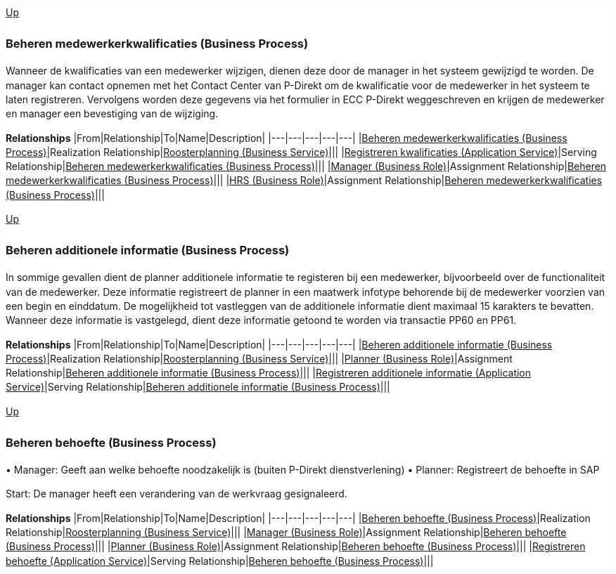 [Up](#(rooster)-dienstroosterplanning)

### Beheren medewerkerkwalificaties (Business Process)

Wanneer de kwalificaties van een medewerker wijzigen, dienen deze door de manager in het systeem gewijzigd te worden. De manager kan contact opnemen met het Contact Center van P-Direkt om de kwalificatie voor de medewerker in het systeem te laten registreren.
Vervolgens worden deze gegevens via het formulier in ECC P-Direkt weggeschreven en krijgen de medewerker en manager een bevestiging van de wijziging.

**Relationships**
|From|Relationship|To|Name|Description|
|---|---|---|---|---|
|[Beheren medewerkerkwalificaties (Business Process)](#beheren-medewerkerkwalificaties-(business-process))|Realization Relationship|[Roosterplanning (Business Service)](#roosterplanning-(business-service))|||
|[Registreren kwalificaties (Application Service)](#registreren-kwalificaties-(application-service))|Serving Relationship|[Beheren medewerkerkwalificaties (Business Process)](#beheren-medewerkerkwalificaties-(business-process))|||
|[Manager (Business Role)](#manager-(business-role))|Assignment Relationship|[Beheren medewerkerkwalificaties (Business Process)](#beheren-medewerkerkwalificaties-(business-process))|||
|[HRS (Business Role)](#hrs-(business-role))|Assignment Relationship|[Beheren medewerkerkwalificaties (Business Process)](#beheren-medewerkerkwalificaties-(business-process))|||

[Up](#(rooster)-dienstroosterplanning)

### Beheren additionele informatie (Business Process)

In sommige gevallen dient de planner additionele informatie te registeren bij een medewerker, bijvoorbeeld over de functionaliteit van de medewerker. Deze informatie registreert de planner in een maatwerk infotype behorende bij de medewerker voorzien van een begin en einddatum. De mogelijkheid tot vastleggen van de additionele informatie dient maximaal 15 karakters te bevatten. Wanneer deze informatie is vastgelegd, dient deze informatie getoond te worden via transactie PP60 en PP61. 

**Relationships**
|From|Relationship|To|Name|Description|
|---|---|---|---|---|
|[Beheren additionele informatie (Business Process)](#beheren-additionele-informatie-(business-process))|Realization Relationship|[Roosterplanning (Business Service)](#roosterplanning-(business-service))|||
|[Planner (Business Role)](#planner-(business-role))|Assignment Relationship|[Beheren additionele informatie (Business Process)](#beheren-additionele-informatie-(business-process))|||
|[Registreren additionele informatie (Application Service)](#registreren-additionele-informatie-(application-service))|Serving Relationship|[Beheren additionele informatie (Business Process)](#beheren-additionele-informatie-(business-process))|||

[Up](#(rooster)-dienstroosterplanning)

### Beheren behoefte (Business Process)

•	Manager: Geeft aan welke behoefte noodzakelijk is (buiten P-Direkt dienstverlening)
•	Planner: Registreert de behoefte in SAP

Start: De manager heeft een verandering van de werkvraag gesignaleerd.

**Relationships**
|From|Relationship|To|Name|Description|
|---|---|---|---|---|
|[Beheren behoefte (Business Process)](#beheren-behoefte-(business-process))|Realization Relationship|[Roosterplanning (Business Service)](#roosterplanning-(business-service))|||
|[Manager (Business Role)](#manager-(business-role))|Assignment Relationship|[Beheren behoefte (Business Process)](#beheren-behoefte-(business-process))|||
|[Planner (Business Role)](#planner-(business-role))|Assignment Relationship|[Beheren behoefte (Business Process)](#beheren-behoefte-(business-process))|||
|[Registreren behoefte (Application Service)](#registreren-behoefte-(application-service))|Serving Relationship|[Beheren behoefte (Business Process)](#beheren-behoefte-(business-process))|||
